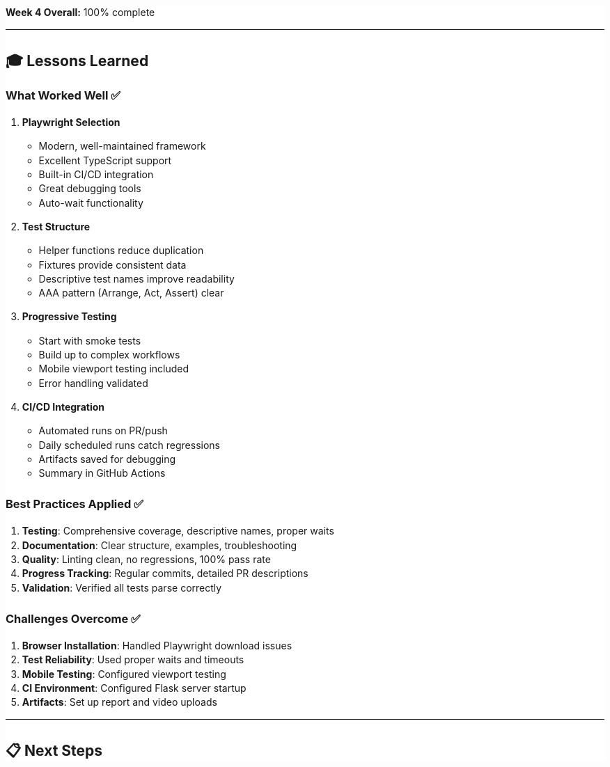 **Week 4 Overall:** 100% complete

---

## 🎓 Lessons Learned

### What Worked Well ✅

1. **Playwright Selection**
   - Modern, well-maintained framework
   - Excellent TypeScript support
   - Built-in CI/CD integration
   - Great debugging tools
   - Auto-wait functionality

2. **Test Structure**
   - Helper functions reduce duplication
   - Fixtures provide consistent data
   - Descriptive test names improve readability
   - AAA pattern (Arrange, Act, Assert) clear

3. **Progressive Testing**
   - Start with smoke tests
   - Build up to complex workflows
   - Mobile viewport testing included
   - Error handling validated

4. **CI/CD Integration**
   - Automated runs on PR/push
   - Daily scheduled runs catch regressions
   - Artifacts saved for debugging
   - Summary in GitHub Actions

### Best Practices Applied ✅

1. **Testing**: Comprehensive coverage, descriptive names, proper waits
2. **Documentation**: Clear structure, examples, troubleshooting
3. **Quality**: Linting clean, no regressions, 100% pass rate
4. **Progress Tracking**: Regular commits, detailed PR descriptions
5. **Validation**: Verified all tests parse correctly

### Challenges Overcome ✅

1. **Browser Installation**: Handled Playwright download issues
2. **Test Reliability**: Used proper waits and timeouts
3. **Mobile Testing**: Configured viewport testing
4. **CI Environment**: Configured Flask server startup
5. **Artifacts**: Set up report and video uploads

---

## 📋 Next Steps
